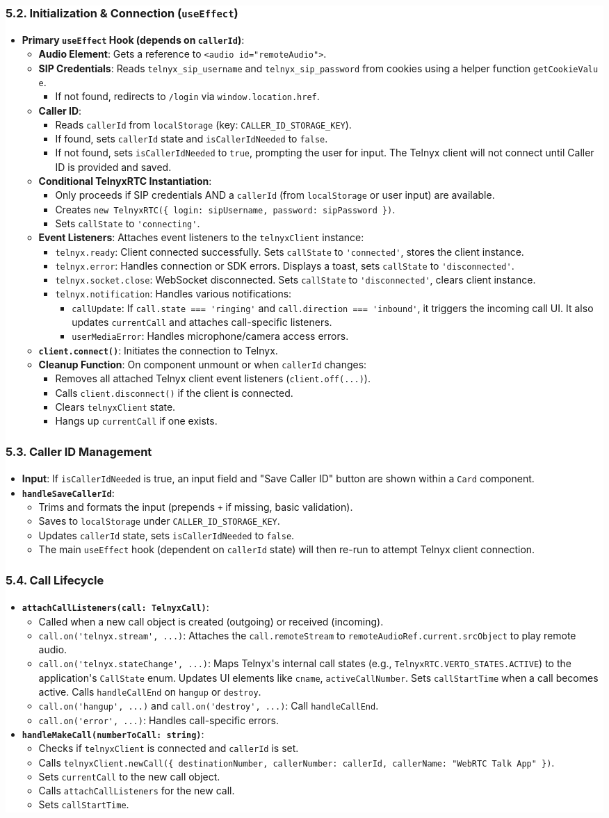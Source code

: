 ### 5.2. Initialization & Connection (`useEffect`)
*   **Primary `useEffect` Hook (depends on `callerId`)**:
    *   **Audio Element**: Gets a reference to `<audio id="remoteAudio">`.
    *   **SIP Credentials**: Reads `telnyx_sip_username` and `telnyx_sip_password` from cookies using a helper function `getCookieValue`.
        *   If not found, redirects to `/login` via `window.location.href`.
    *   **Caller ID**:
        *   Reads `callerId` from `localStorage` (key: `CALLER_ID_STORAGE_KEY`).
        *   If found, sets `callerId` state and `isCallerIdNeeded` to `false`.
        *   If not found, sets `isCallerIdNeeded` to `true`, prompting the user for input. The Telnyx client will not connect until Caller ID is provided and saved.
    *   **Conditional TelnyxRTC Instantiation**:
        *   Only proceeds if SIP credentials AND a `callerId` (from `localStorage` or user input) are available.
        *   Creates `new TelnyxRTC({ login: sipUsername, password: sipPassword })`.
        *   Sets `callState` to `'connecting'`.
    *   **Event Listeners**: Attaches event listeners to the `telnyxClient` instance:
        *   `telnyx.ready`: Client connected successfully. Sets `callState` to `'connected'`, stores the client instance.
        *   `telnyx.error`: Handles connection or SDK errors. Displays a toast, sets `callState` to `'disconnected'`.
        *   `telnyx.socket.close`: WebSocket disconnected. Sets `callState` to `'disconnected'`, clears client instance.
        *   `telnyx.notification`: Handles various notifications:
            *   `callUpdate`: If `call.state === 'ringing'` and `call.direction === 'inbound'`, it triggers the incoming call UI. It also updates `currentCall` and attaches call-specific listeners.
            *   `userMediaError`: Handles microphone/camera access errors.
    *   **`client.connect()`**: Initiates the connection to Telnyx.
    *   **Cleanup Function**: On component unmount or when `callerId` changes:
        *   Removes all attached Telnyx client event listeners (`client.off(...)`).
        *   Calls `client.disconnect()` if the client is connected.
        *   Clears `telnyxClient` state.
        *   Hangs up `currentCall` if one exists.

### 5.3. Caller ID Management
*   **Input**: If `isCallerIdNeeded` is true, an input field and "Save Caller ID" button are shown within a `Card` component.
*   **`handleSaveCallerId`**:
    *   Trims and formats the input (prepends `+` if missing, basic validation).
    *   Saves to `localStorage` under `CALLER_ID_STORAGE_KEY`.
    *   Updates `callerId` state, sets `isCallerIdNeeded` to `false`.
    *   The main `useEffect` hook (dependent on `callerId` state) will then re-run to attempt Telnyx client connection.

### 5.4. Call Lifecycle
*   **`attachCallListeners(call: TelnyxCall)`**:
    *   Called when a new call object is created (outgoing) or received (incoming).
    *   `call.on('telnyx.stream', ...)`: Attaches the `call.remoteStream` to `remoteAudioRef.current.srcObject` to play remote audio.
    *   `call.on('telnyx.stateChange', ...)`: Maps Telnyx's internal call states (e.g., `TelnyxRTC.VERTO_STATES.ACTIVE`) to the application's `CallState` enum. Updates UI elements like `cname`, `activeCallNumber`. Sets `callStartTime` when a call becomes active. Calls `handleCallEnd` on `hangup` or `destroy`.
    *   `call.on('hangup', ...)` and `call.on('destroy', ...)`: Call `handleCallEnd`.
    *   `call.on('error', ...)`: Handles call-specific errors.
*   **`handleMakeCall(numberToCall: string)`**:
    *   Checks if `telnyxClient` is connected and `callerId` is set.
    *   Calls `telnyxClient.newCall({ destinationNumber, callerNumber: callerId, callerName: "WebRTC Talk App" })`.
    *   Sets `currentCall` to the new call object.
    *   Calls `attachCallListeners` for the new call.
    *   Sets `callStartTime`.